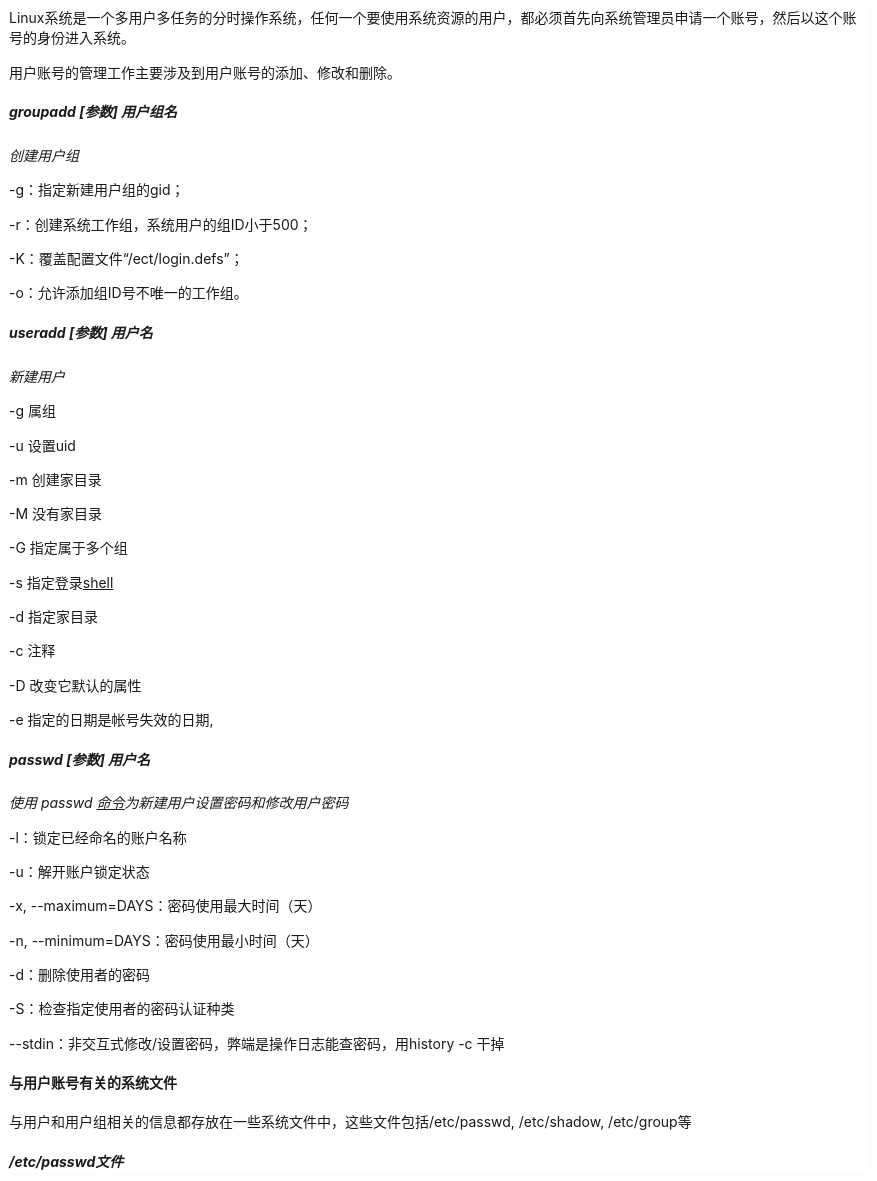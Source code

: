 Linux系统是一个多用户多任务的分时操作系统，任何一个要使用系统资源的用户，都必须首先向系统管理员申请一个账号，然后以这个账号的身份进入系统。

用户账号的管理工作主要涉及到用户账号的添加、修改和删除。

##### groupadd [参数] 用户组名

*创建用户组*

-g：指定新建用户组的gid；

-r：创建系统工作组，系统用户的组ID小于500；

-K：覆盖配置文件“/ect/login.defs”；

-o：允许添加组ID号不唯一的工作组。

##### useradd [参数] 用户名

*新建用户*

-g 属组

-u 设置uid

-m 创建家目录

-M 没有家目录

-G 指定属于多个组

-s 指定登录[shell](https://www.linuxcool.com/)

-d 指定家目录

-c 注释

-D 改变它默认的属性

-e 指定的日期是帐号失效的日期,

##### passwd [参数] 用户名

*使用 passwd [命令](https://www.linuxcool.com/)为新建用户设置密码和修改用户密码*

-l：锁定已经命名的账户名称

-u：解开账户锁定状态

-x, --maximum=DAYS：密码使用最大时间（天）

-n, --minimum=DAYS：密码使用最小时间（天）

-d：删除使用者的密码

-S：检查指定使用者的密码认证种类

--stdin：非交互式修改/设置密码，弊端是操作日志能查密码，用history -c 干掉

#### 与用户账号有关的系统文件

与用户和用户组相关的信息都存放在一些系统文件中，这些文件包括/etc/passwd, /etc/shadow, /etc/group等

##### /etc/passwd文件
